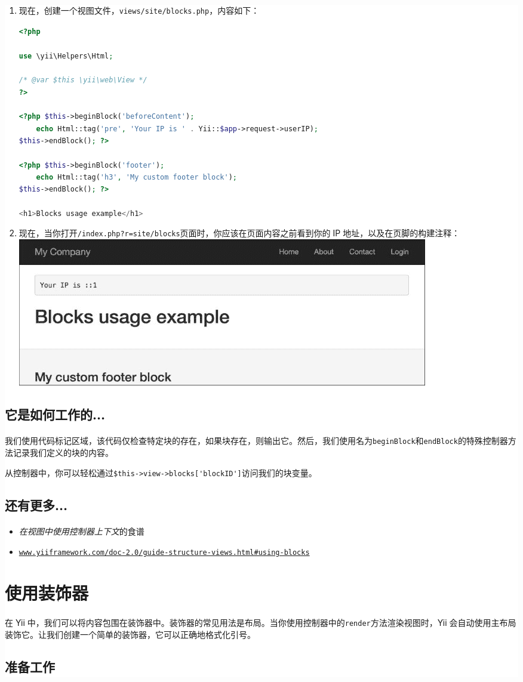 1.  现在，创建一个视图文件，`views/site/blocks.php`，内容如下：

    ```php
    <?php

    use \yii\Helpers\Html;

    /* @var $this \yii\web\View */
    ?>

    <?php $this->beginBlock('beforeContent');
        echo Html::tag('pre', 'Your IP is ' . Yii::$app->request->userIP);
    $this->endBlock(); ?>

    <?php $this->beginBlock('footer');
        echo Html::tag('h3', 'My custom footer block');
    $this->endBlock(); ?>

    <h1>Blocks usage example</h1>
    ```

1.  现在，当你打开`/index.php?r=site/blocks`页面时，你应该在页面内容之前看到你的 IP 地址，以及在页脚的构建注释：![如何做到这一点…](img/image00527.jpeg)

## 它是如何工作的…

我们使用代码标记区域，该代码仅检查特定块的存在，如果块存在，则输出它。然后，我们使用名为`beginBlock`和`endBlock`的特殊控制器方法记录我们定义的块的内容。

从控制器中，你可以轻松通过`$this->view->blocks['blockID']`访问我们的块变量。

## 还有更多…

+   *在视图中使用控制器上下文*的食谱

+   [`www.yiiframework.com/doc-2.0/guide-structure-views.html#using-blocks`](http://www.yiiframework.com/doc-2.0/guide-structure-views.html#using-blocks)

# 使用装饰器

在 Yii 中，我们可以将内容包围在装饰器中。装饰器的常见用法是布局。当你使用控制器中的`render`方法渲染视图时，Yii 会自动使用主布局装饰它。让我们创建一个简单的装饰器，它可以正确地格式化引号。

## 准备工作
